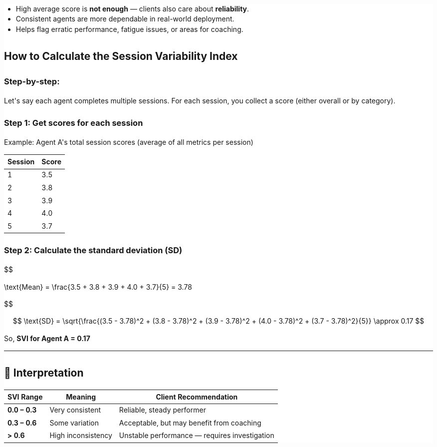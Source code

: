 - High average score is **not enough** — clients also care about **reliability**.
- Consistent agents are more dependable in real-world deployment.
- Helps flag erratic performance, fatigue issues, or areas for coaching.

## How to Calculate the Session Variability Index

### Step-by-step:

Let's say each agent completes multiple sessions. For each session, you collect a score (either overall or by category).

### Step 1: Get scores for each session

Example: Agent A's total session scores (average of all metrics per session)

| Session | Score |
| --- | --- |
| 1 | 3.5 |
| 2 | 3.8 |
| 3 | 3.9 |
| 4 | 4.0 |
| 5 | 3.7 |

### Step 2: Calculate the standard deviation (SD)

$$

\text{Mean} = \frac{3.5 + 3.8 + 3.9 + 4.0 + 3.7}{5} = 3.78

$$

$$
\text{SD} = \sqrt{\frac{(3.5 - 3.78)^2 + (3.8 - 3.78)^2 + (3.9 - 3.78)^2 + (4.0 - 3.78)^2 + (3.7 - 3.78)^2}{5}} \approx 0.17
$$

So, **SVI for Agent A = 0.17**

---

## 🎯 Interpretation

| SVI Range | Meaning | Client Recommendation |
| --- | --- | --- |
| **0.0 – 0.3** | Very consistent | Reliable, steady performer |
| **0.3 – 0.6** | Some variation | Acceptable, but may benefit from coaching |
| **> 0.6** | High inconsistency | Unstable performance — requires investigation |
